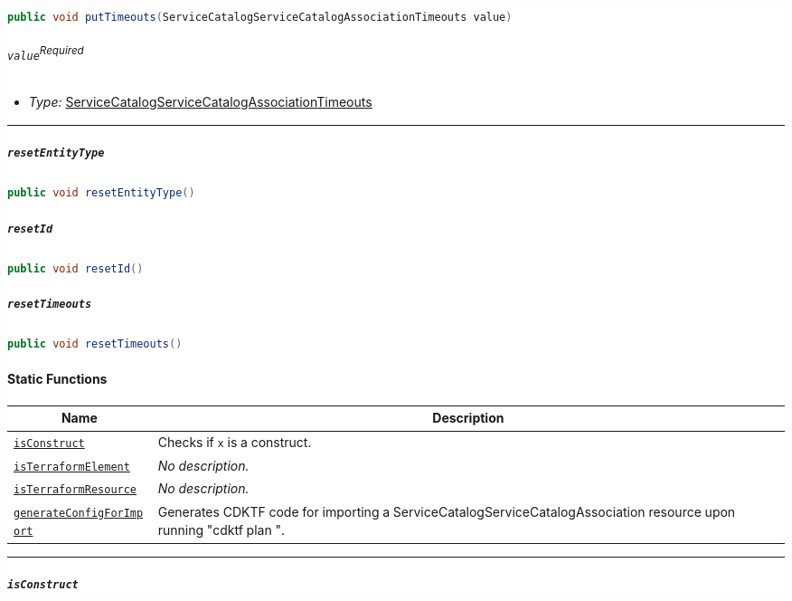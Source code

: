 ```java
public void putTimeouts(ServiceCatalogServiceCatalogAssociationTimeouts value)
```

###### `value`<sup>Required</sup> <a name="value" id="rhizo-co-terraform-provider-oci.serviceCatalogServiceCatalogAssociation.ServiceCatalogServiceCatalogAssociation.putTimeouts.parameter.value"></a>

- *Type:* <a href="#rhizo-co-terraform-provider-oci.serviceCatalogServiceCatalogAssociation.ServiceCatalogServiceCatalogAssociationTimeouts">ServiceCatalogServiceCatalogAssociationTimeouts</a>

---

##### `resetEntityType` <a name="resetEntityType" id="rhizo-co-terraform-provider-oci.serviceCatalogServiceCatalogAssociation.ServiceCatalogServiceCatalogAssociation.resetEntityType"></a>

```java
public void resetEntityType()
```

##### `resetId` <a name="resetId" id="rhizo-co-terraform-provider-oci.serviceCatalogServiceCatalogAssociation.ServiceCatalogServiceCatalogAssociation.resetId"></a>

```java
public void resetId()
```

##### `resetTimeouts` <a name="resetTimeouts" id="rhizo-co-terraform-provider-oci.serviceCatalogServiceCatalogAssociation.ServiceCatalogServiceCatalogAssociation.resetTimeouts"></a>

```java
public void resetTimeouts()
```

#### Static Functions <a name="Static Functions" id="Static Functions"></a>

| **Name** | **Description** |
| --- | --- |
| <code><a href="#rhizo-co-terraform-provider-oci.serviceCatalogServiceCatalogAssociation.ServiceCatalogServiceCatalogAssociation.isConstruct">isConstruct</a></code> | Checks if `x` is a construct. |
| <code><a href="#rhizo-co-terraform-provider-oci.serviceCatalogServiceCatalogAssociation.ServiceCatalogServiceCatalogAssociation.isTerraformElement">isTerraformElement</a></code> | *No description.* |
| <code><a href="#rhizo-co-terraform-provider-oci.serviceCatalogServiceCatalogAssociation.ServiceCatalogServiceCatalogAssociation.isTerraformResource">isTerraformResource</a></code> | *No description.* |
| <code><a href="#rhizo-co-terraform-provider-oci.serviceCatalogServiceCatalogAssociation.ServiceCatalogServiceCatalogAssociation.generateConfigForImport">generateConfigForImport</a></code> | Generates CDKTF code for importing a ServiceCatalogServiceCatalogAssociation resource upon running "cdktf plan <stack-name>". |

---

##### `isConstruct` <a name="isConstruct" id="rhizo-co-terraform-provider-oci.serviceCatalogServiceCatalogAssociation.ServiceCatalogServiceCatalogAssociation.isConstruct"></a>
